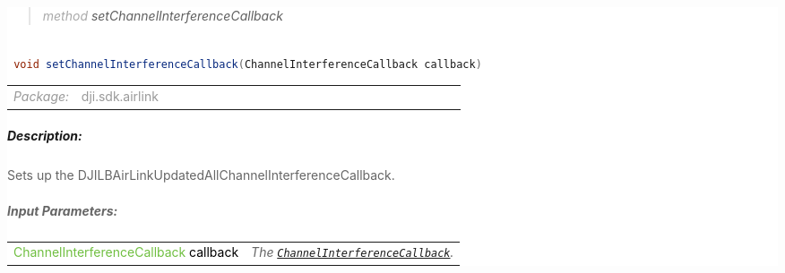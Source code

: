><div class="article"><h6 ><font color="#AAA">method </font>setChannelInterferenceCallback</h6></div>

~~~java
 void setChannelInterferenceCallback(ChannelInterferenceCallback callback) 
~~~

<html><table class="table-supportedby"><tr valign="top"><td width=15%><font color="#999"><i>Package:</i></td><td width=85%><font color="#999">dji.sdk.airlink</td></tr></table></html>



##### Description:



<font color="#666">Sets up the DJILBAirLinkUpdatedAllChannelInterferenceCallback.



##### Input Parameters:

<html><table class="table-inline-parameters"><tr valign="top"><td><font color="#70BF41">ChannelInterferenceCallback <font color="#000">callback</td><td><font color="#666"><i>The <code><a href="/Components/LBAirLink/DJILBAirLink_UpdateAllChannelInterferenceCallbackInterface.html#djilbairlink_updateallchannelinterferencecallbackinterface">ChannelInterferenceCallback</a></code>.</i></td></tr></table></html></div>


